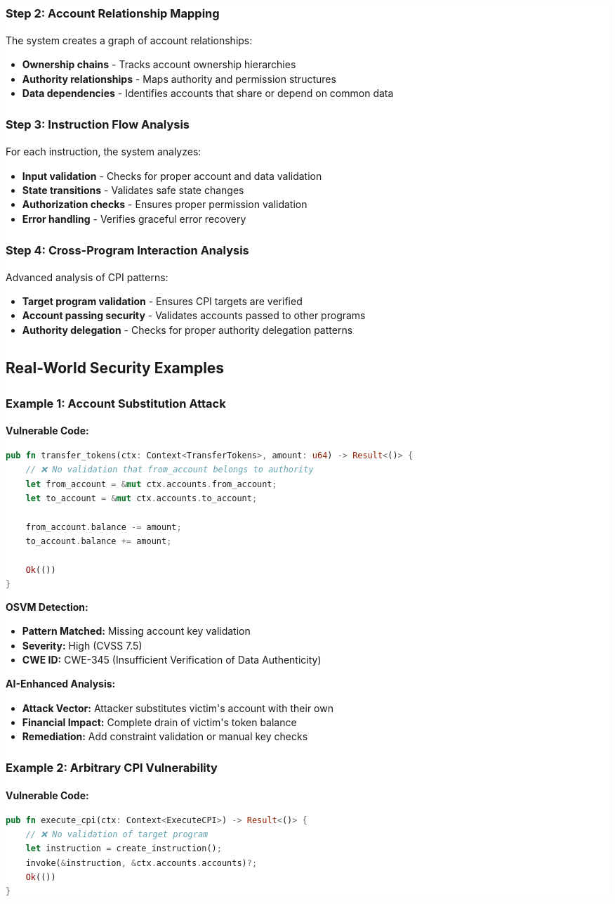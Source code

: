### Step 2: Account Relationship Mapping
The system creates a graph of account relationships:
- **Ownership chains** - Tracks account ownership hierarchies
- **Authority relationships** - Maps authority and permission structures
- **Data dependencies** - Identifies accounts that share or depend on common data

### Step 3: Instruction Flow Analysis
For each instruction, the system analyzes:
- **Input validation** - Checks for proper account and data validation
- **State transitions** - Validates safe state changes
- **Authorization checks** - Ensures proper permission validation
- **Error handling** - Verifies graceful error recovery

### Step 4: Cross-Program Interaction Analysis
Advanced analysis of CPI patterns:
- **Target program validation** - Ensures CPI targets are verified
- **Account passing security** - Validates accounts passed to other programs
- **Authority delegation** - Checks for proper authority delegation patterns

## Real-World Security Examples

### Example 1: Account Substitution Attack
**Vulnerable Code:**
```rust
pub fn transfer_tokens(ctx: Context<TransferTokens>, amount: u64) -> Result<()> {
    // ❌ No validation that from_account belongs to authority
    let from_account = &mut ctx.accounts.from_account;
    let to_account = &mut ctx.accounts.to_account;
    
    from_account.balance -= amount;
    to_account.balance += amount;
    
    Ok(())
}
```

**OSVM Detection:**
- **Pattern Matched:** Missing account key validation
- **Severity:** High (CVSS 7.5)
- **CWE ID:** CWE-345 (Insufficient Verification of Data Authenticity)

**AI-Enhanced Analysis:**
- **Attack Vector:** Attacker substitutes victim's account with their own
- **Financial Impact:** Complete drain of victim's token balance
- **Remediation:** Add constraint validation or manual key checks

### Example 2: Arbitrary CPI Vulnerability
**Vulnerable Code:**
```rust
pub fn execute_cpi(ctx: Context<ExecuteCPI>) -> Result<()> {
    // ❌ No validation of target program
    let instruction = create_instruction();
    invoke(&instruction, &ctx.accounts.accounts)?;
    Ok(())
}
```
